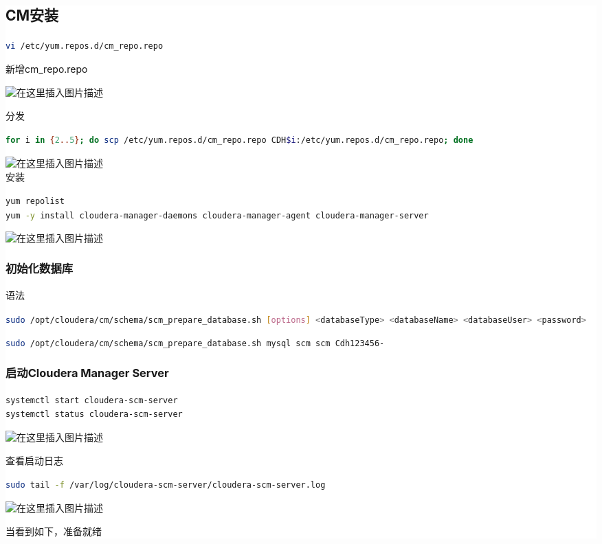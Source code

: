 ## CM安装

```bash
vi /etc/yum.repos.d/cm_repo.repo
```

新增cm\_repo.repo

![在这里插入图片描述](https://img-blog.csdnimg.cn/20201218211352235.png)

分发

```bash
for i in {2..5}; do scp /etc/yum.repos.d/cm_repo.repo CDH$i:/etc/yum.repos.d/cm_repo.repo; done
```

![在这里插入图片描述](https://img-blog.csdnimg.cn/20201217194139147.png)  
安装

```bash
yum repolist
yum -y install cloudera-manager-daemons cloudera-manager-agent cloudera-manager-server
```

![在这里插入图片描述](https://img-blog.csdnimg.cn/20201217194238611.png?x-oss-process=image/watermark,type_ZmFuZ3poZW5naGVpdGk,shadow_10,text_aHR0cHM6Ly9ibG9nLmNzZG4ubmV0L2d1b2ZlbmdfMA==,size_16,color_FFFFFF,t_70)

### 初始化数据库

语法

```bash
sudo /opt/cloudera/cm/schema/scm_prepare_database.sh [options] <databaseType> <databaseName> <databaseUser> <password>
```

```bash
sudo /opt/cloudera/cm/schema/scm_prepare_database.sh mysql scm scm Cdh123456-
```

### 启动Cloudera Manager Server

```bash
systemctl start cloudera-scm-server
systemctl status cloudera-scm-server
```

![在这里插入图片描述](https://img-blog.csdnimg.cn/20201217194553252.png?x-oss-process=image/watermark,type_ZmFuZ3poZW5naGVpdGk,shadow_10,text_aHR0cHM6Ly9ibG9nLmNzZG4ubmV0L2d1b2ZlbmdfMA==,size_16,color_FFFFFF,t_70)

查看启动日志

```bash
sudo tail -f /var/log/cloudera-scm-server/cloudera-scm-server.log
```

![在这里插入图片描述](https://img-blog.csdnimg.cn/20201217194606345.png?x-oss-process=image/watermark,type_ZmFuZ3poZW5naGVpdGk,shadow_10,text_aHR0cHM6Ly9ibG9nLmNzZG4ubmV0L2d1b2ZlbmdfMA==,size_16,color_FFFFFF,t_70)

当看到如下，准备就绪
